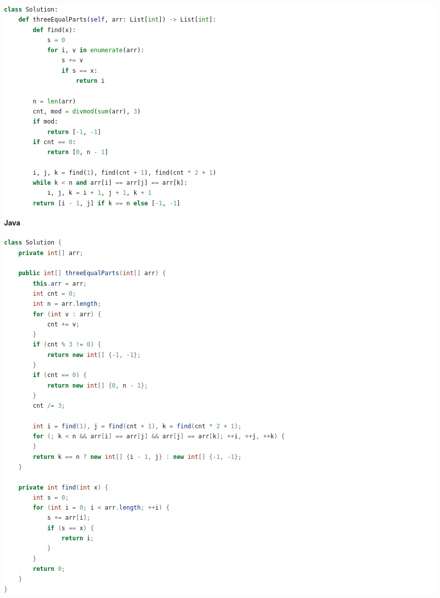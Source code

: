 ```python
class Solution:
    def threeEqualParts(self, arr: List[int]) -> List[int]:
        def find(x):
            s = 0
            for i, v in enumerate(arr):
                s += v
                if s == x:
                    return i

        n = len(arr)
        cnt, mod = divmod(sum(arr), 3)
        if mod:
            return [-1, -1]
        if cnt == 0:
            return [0, n - 1]

        i, j, k = find(1), find(cnt + 1), find(cnt * 2 + 1)
        while k < n and arr[i] == arr[j] == arr[k]:
            i, j, k = i + 1, j + 1, k + 1
        return [i - 1, j] if k == n else [-1, -1]
```

#### Java

```java
class Solution {
    private int[] arr;

    public int[] threeEqualParts(int[] arr) {
        this.arr = arr;
        int cnt = 0;
        int n = arr.length;
        for (int v : arr) {
            cnt += v;
        }
        if (cnt % 3 != 0) {
            return new int[] {-1, -1};
        }
        if (cnt == 0) {
            return new int[] {0, n - 1};
        }
        cnt /= 3;

        int i = find(1), j = find(cnt + 1), k = find(cnt * 2 + 1);
        for (; k < n && arr[i] == arr[j] && arr[j] == arr[k]; ++i, ++j, ++k) {
        }
        return k == n ? new int[] {i - 1, j} : new int[] {-1, -1};
    }

    private int find(int x) {
        int s = 0;
        for (int i = 0; i < arr.length; ++i) {
            s += arr[i];
            if (s == x) {
                return i;
            }
        }
        return 0;
    }
}
```
